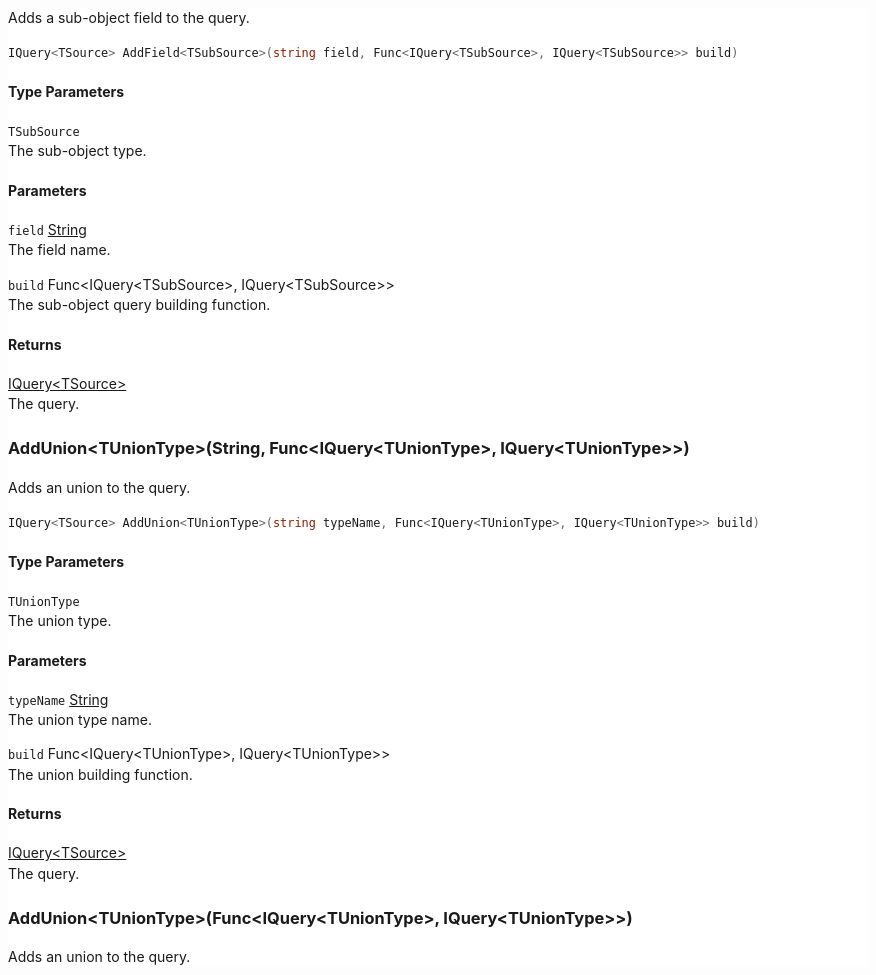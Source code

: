 Adds a sub-object field to the query.

```csharp
IQuery<TSource> AddField<TSubSource>(string field, Func<IQuery<TSubSource>, IQuery<TSubSource>> build)
```

#### Type Parameters

`TSubSource`<br>
The sub-object type.

#### Parameters

`field` [String](https://docs.microsoft.com/en-us/dotnet/api/system.string)<br>
The field name.

`build` Func&lt;IQuery&lt;TSubSource&gt;, IQuery&lt;TSubSource&gt;&gt;<br>
The sub-object query building function.

#### Returns

[IQuery&lt;TSource&gt;](./graphql.query.builder.iquery-1)<br>
The query.

### **AddUnion&lt;TUnionType&gt;(String, Func&lt;IQuery&lt;TUnionType&gt;, IQuery&lt;TUnionType&gt;&gt;)**

Adds an union to the query.

```csharp
IQuery<TSource> AddUnion<TUnionType>(string typeName, Func<IQuery<TUnionType>, IQuery<TUnionType>> build)
```

#### Type Parameters

`TUnionType`<br>
The union type.

#### Parameters

`typeName` [String](https://docs.microsoft.com/en-us/dotnet/api/system.string)<br>
The union type name.

`build` Func&lt;IQuery&lt;TUnionType&gt;, IQuery&lt;TUnionType&gt;&gt;<br>
The union building function.

#### Returns

[IQuery&lt;TSource&gt;](./graphql.query.builder.iquery-1)<br>
The query.

### **AddUnion&lt;TUnionType&gt;(Func&lt;IQuery&lt;TUnionType&gt;, IQuery&lt;TUnionType&gt;&gt;)**

Adds an union to the query.
